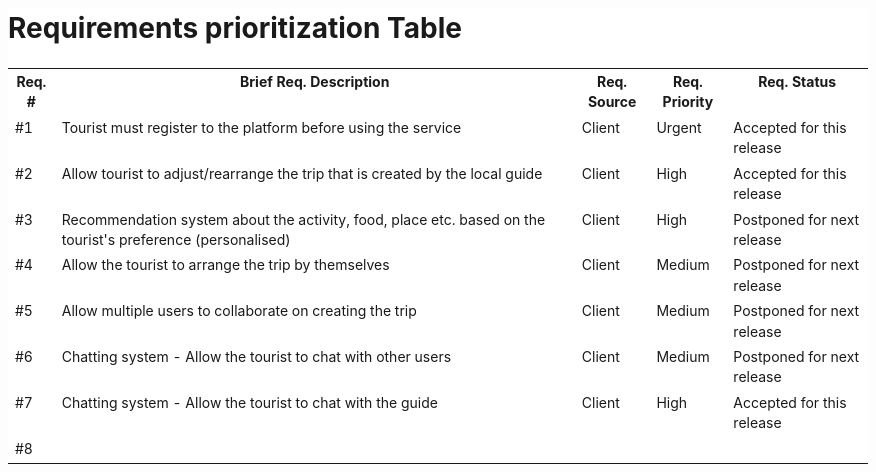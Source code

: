 
# Requirements prioritization Table
<table>
    <tr>
        <th>Req. #</th>
        <th>Brief Req. Description</th>
        <th>Req. Source</th>
        <th>Req. Priority</th>
        <th>Req. Status</th>
    </tr>
    <tr>
        <td>#1</td>
        <td>Tourist must register to the platform before using the service</td>
        <td>Client</td>
        <td>Urgent</td>
        <td>Accepted for this release</td>
    </tr>
    <tr>
        <td>#2</td>
        <td>Allow tourist to adjust/rearrange the trip that is created by the local guide</td>
        <td>Client</td>
        <td>High</td>
        <td>Accepted for this release</td>
    </tr>
    <tr>
        <td>#3</td>
        <td>Recommendation system about the activity, food, place etc. based on the tourist&#39;s
            preference (personalised)</td>
        <td>Client</td>
        <td>High</td>
        <td>Postponed for next release</td>
    </tr>
    <tr>
        <td>#4</td>
        <td>Allow the tourist to arrange the trip by themselves</td>
        <td>Client</td>
        <td>Medium</td>
        <td>Postponed for next release</td>
    </tr>
    <tr>
        <td>#5</td>
        <td>Allow multiple users to collaborate on creating the trip</td>
        <td>Client</td>
        <td>Medium</td>
        <td>Postponed for next release</td>
    </tr>
    <tr>
        <td>#6</td>
        <td>Chatting system - Allow the tourist to chat with other users</td>
        <td>Client</td>
        <td>Medium</td>
        <td>Postponed for next release</td>
    </tr>
    <tr>
        <td>#7</td>
        <td>Chatting system - Allow the tourist to chat with the guide</td>
        <td>Client</td>
        <td>High</td>
        <td>Accepted for this release</td>
    </tr>
    <tr>
        <td>#8</td>